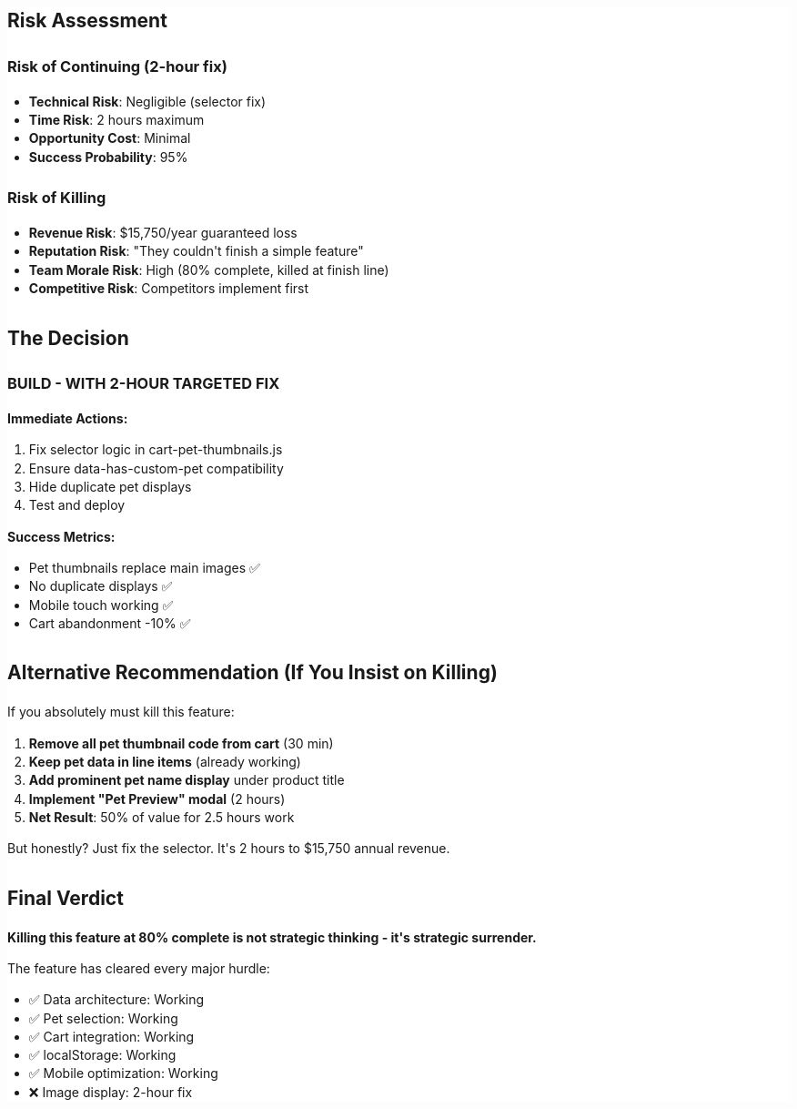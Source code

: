 ## Risk Assessment

### Risk of Continuing (2-hour fix)
- **Technical Risk**: Negligible (selector fix)
- **Time Risk**: 2 hours maximum
- **Opportunity Cost**: Minimal
- **Success Probability**: 95%

### Risk of Killing
- **Revenue Risk**: $15,750/year guaranteed loss
- **Reputation Risk**: "They couldn't finish a simple feature"
- **Team Morale Risk**: High (80% complete, killed at finish line)
- **Competitive Risk**: Competitors implement first

## The Decision

### BUILD - WITH 2-HOUR TARGETED FIX

**Immediate Actions:**
1. Fix selector logic in cart-pet-thumbnails.js
2. Ensure data-has-custom-pet compatibility
3. Hide duplicate pet displays
4. Test and deploy

**Success Metrics:**
- Pet thumbnails replace main images ✅
- No duplicate displays ✅
- Mobile touch working ✅
- Cart abandonment -10% ✅

## Alternative Recommendation (If You Insist on Killing)

If you absolutely must kill this feature:

1. **Remove all pet thumbnail code from cart** (30 min)
2. **Keep pet data in line items** (already working)
3. **Add prominent pet name display** under product title
4. **Implement "Pet Preview" modal** (2 hours)
5. **Net Result**: 50% of value for 2.5 hours work

But honestly? Just fix the selector. It's 2 hours to $15,750 annual revenue.

## Final Verdict

**Killing this feature at 80% complete is not strategic thinking - it's strategic surrender.**

The feature has cleared every major hurdle:
- ✅ Data architecture: Working
- ✅ Pet selection: Working
- ✅ Cart integration: Working
- ✅ localStorage: Working
- ✅ Mobile optimization: Working
- ❌ Image display: 2-hour fix
